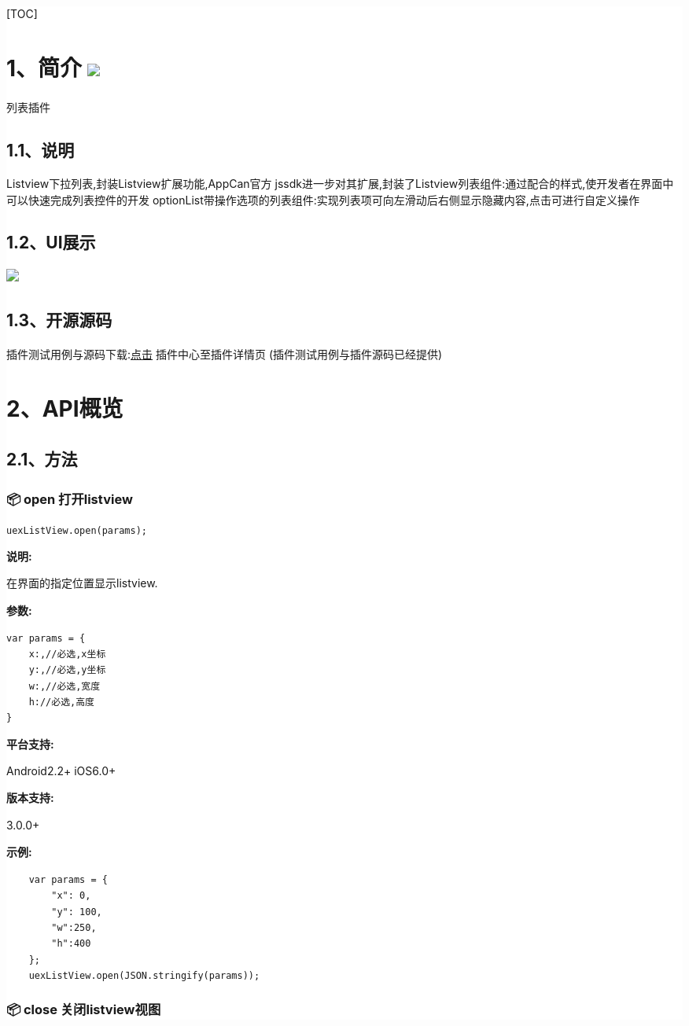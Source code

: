 [TOC]
# 1、简介 [![](http://appcan-download.oss-cn-beijing.aliyuncs.com/%E5%85%AC%E6%B5%8B%2Fgf.png)]() 
列表插件
## 1.1、说明
Listview下拉列表,封装Listview扩展功能,AppCan官方 jssdk进一步对其扩展,封装了Listview列表组件:通过配合的样式,使开发者在界面中可以快速完成列表控件的开发
optionList带操作选项的列表组件:实现列表项可向左滑动后右侧显示隐藏内容,点击可进行自定义操作
## 1.2、UI展示
 ![](http://newdocx.appcan.cn/docximg/134401c2015r6g16s.jpg)
## 1.3、开源源码
插件测试用例与源码下载:[点击](http://plugin.appcan.cn/details.html?id=317_index) 插件中心至插件详情页 (插件测试用例与插件源码已经提供)

# 2、API概览

## 2.1、方法
### 📦 open 打开listview

`uexListView.open(params);`

**说明:**

在界面的指定位置显示listview.

**参数:**

```
var params = {
    x:,//必选,x坐标
    y:,//必选,y坐标
    w:,//必选,宽度
    h://必选,高度
}
```

**平台支持:**

Android2.2+
iOS6.0+

**版本支持:**

3.0.0+

**示例:**

```
    var params = {
        "x": 0,
        "y": 100,
        "w":250,
        "h":400
    };
    uexListView.open(JSON.stringify(params));
```
### 📦 close 关闭listview视图
